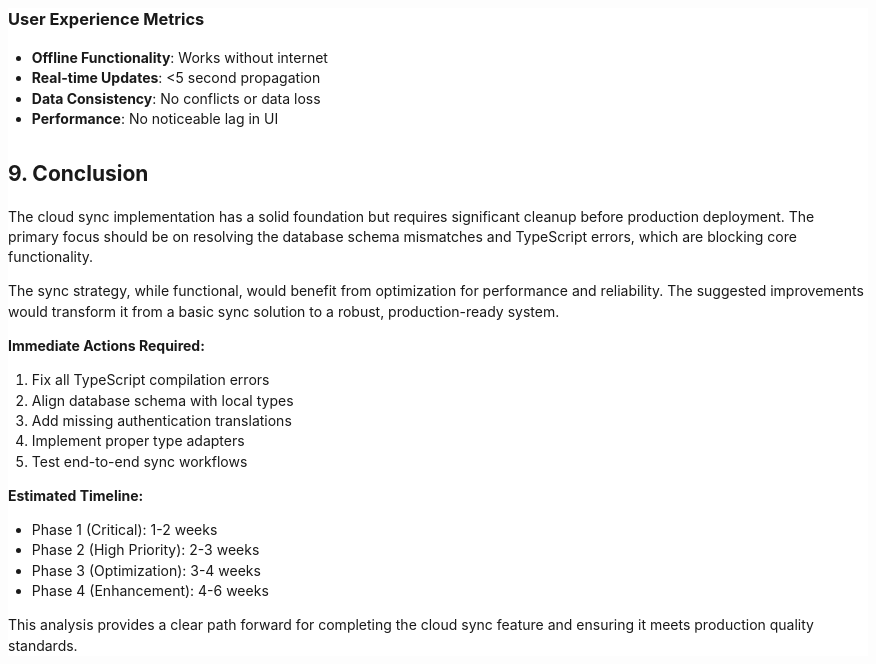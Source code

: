 ### User Experience Metrics
- **Offline Functionality**: Works without internet
- **Real-time Updates**: <5 second propagation
- **Data Consistency**: No conflicts or data loss
- **Performance**: No noticeable lag in UI

## 9. Conclusion

The cloud sync implementation has a solid foundation but requires significant cleanup before production deployment. The primary focus should be on resolving the database schema mismatches and TypeScript errors, which are blocking core functionality.

The sync strategy, while functional, would benefit from optimization for performance and reliability. The suggested improvements would transform it from a basic sync solution to a robust, production-ready system.

**Immediate Actions Required:**
1. Fix all TypeScript compilation errors
2. Align database schema with local types
3. Add missing authentication translations
4. Implement proper type adapters
5. Test end-to-end sync workflows

**Estimated Timeline:**
- Phase 1 (Critical): 1-2 weeks
- Phase 2 (High Priority): 2-3 weeks
- Phase 3 (Optimization): 3-4 weeks
- Phase 4 (Enhancement): 4-6 weeks

This analysis provides a clear path forward for completing the cloud sync feature and ensuring it meets production quality standards.